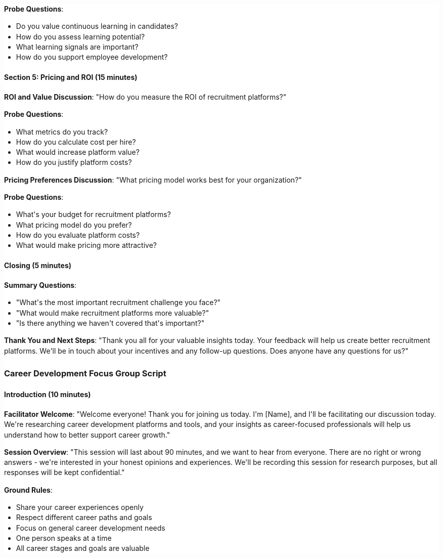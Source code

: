**Probe Questions**:
- Do you value continuous learning in candidates?
- How do you assess learning potential?
- What learning signals are important?
- How do you support employee development?

#### Section 5: Pricing and ROI (15 minutes)

**ROI and Value Discussion**:
"How do you measure the ROI of recruitment platforms?"

**Probe Questions**:
- What metrics do you track?
- How do you calculate cost per hire?
- What would increase platform value?
- How do you justify platform costs?

**Pricing Preferences Discussion**:
"What pricing model works best for your organization?"

**Probe Questions**:
- What's your budget for recruitment platforms?
- What pricing model do you prefer?
- How do you evaluate platform costs?
- What would make pricing more attractive?

#### Closing (5 minutes)

**Summary Questions**:
- "What's the most important recruitment challenge you face?"
- "What would make recruitment platforms more valuable?"
- "Is there anything we haven't covered that's important?"

**Thank You and Next Steps**:
"Thank you all for your valuable insights today. Your feedback will help us
create better recruitment platforms. We'll be in touch about your incentives
and any follow-up questions. Does anyone have any questions for us?"

### Career Development Focus Group Script

#### Introduction (10 minutes)

**Facilitator Welcome**:
"Welcome everyone! Thank you for joining us today. I'm [Name], and I'll be
facilitating our discussion today. We're researching career development
platforms and tools, and your insights as career-focused professionals will
help us understand how to better support career growth."

**Session Overview**:
"This session will last about 90 minutes, and we want to hear from everyone.
There are no right or wrong answers - we're interested in your honest
opinions and experiences. We'll be recording this session for research
purposes, but all responses will be kept confidential."

**Ground Rules**:
- Share your career experiences openly
- Respect different career paths and goals
- Focus on general career development needs
- One person speaks at a time
- All career stages and goals are valuable
